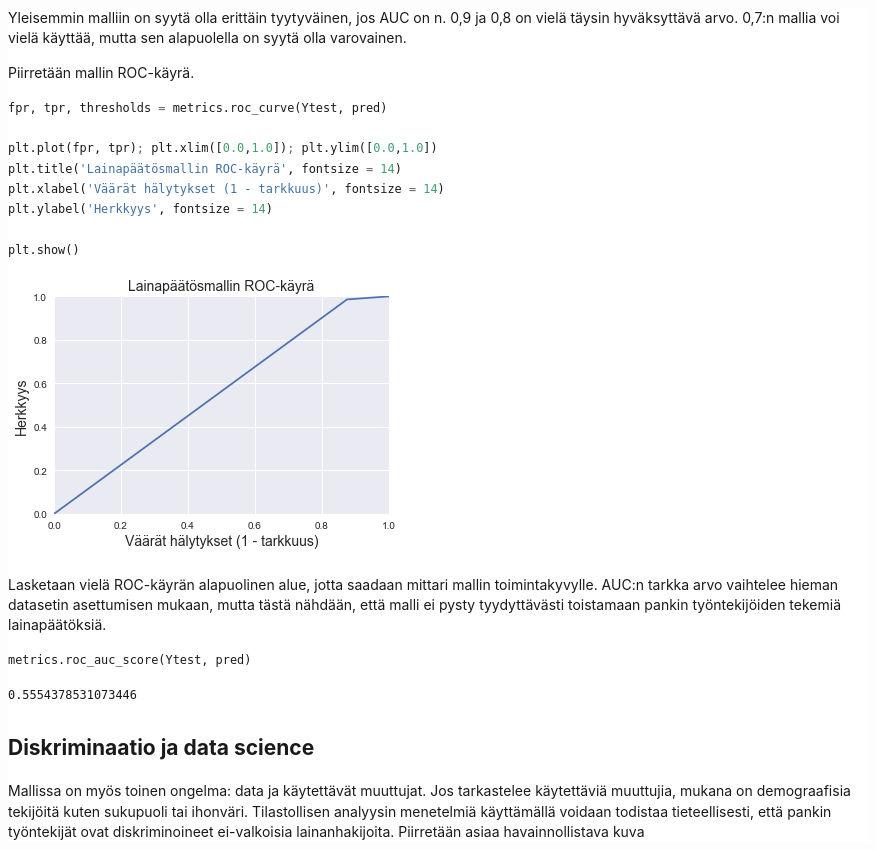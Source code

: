 
Yleisemmin malliin on syytä olla erittäin tyytyväinen, jos AUC on n. 0,9 ja 0,8 on vielä täysin hyväksyttävä arvo. 0,7:n mallia voi vielä käyttää, mutta sen alapuolella on syytä olla varovainen.

Piirretään mallin ROC-käyrä.


```python
fpr, tpr, thresholds = metrics.roc_curve(Ytest, pred)

plt.plot(fpr, tpr); plt.xlim([0.0,1.0]); plt.ylim([0.0,1.0])
plt.title('Lainapäätösmallin ROC-käyrä', fontsize = 14)
plt.xlabel('Väärät hälytykset (1 - tarkkuus)', fontsize = 14)
plt.ylabel('Herkkyys', fontsize = 14)

plt.show()
```


![png](/assets/output_65_0.png)


Lasketaan vielä ROC-käyrän alapuolinen alue, jotta saadaan mittari mallin toimintakyvylle. AUC:n tarkka arvo vaihtelee hieman datasetin asettumisen mukaan, mutta tästä nähdään, että malli ei pysty tyydyttävästi toistamaan pankin työntekijöiden tekemiä lainapäätöksiä.


```python
metrics.roc_auc_score(Ytest, pred)
```




    0.5554378531073446



## Diskriminaatio ja data science

Mallissa on myös toinen ongelma: data ja käytettävät muuttujat. Jos tarkastelee käytettäviä muuttujia, mukana on demograafisia tekijöitä kuten sukupuoli tai ihonväri. Tilastollisen analyysin menetelmiä käyttämällä voidaan todistaa tieteellisesti, että pankin työntekijät ovat diskriminoineet ei-valkoisia lainanhakijoita. Piirretään asiaa havainnollistava kuva
